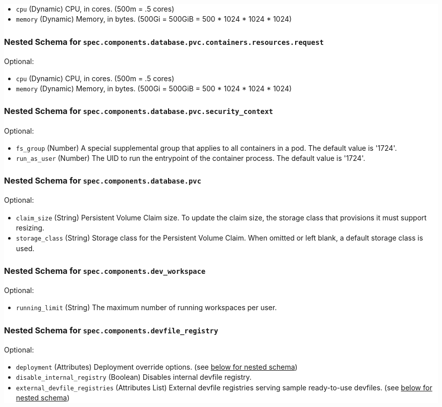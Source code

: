 - `cpu` (Dynamic) CPU, in cores. (500m = .5 cores)
- `memory` (Dynamic) Memory, in bytes. (500Gi = 500GiB = 500 * 1024 * 1024 * 1024)


<a id="nestedatt--spec--components--database--pvc--containers--resources--request"></a>
### Nested Schema for `spec.components.database.pvc.containers.resources.request`

Optional:

- `cpu` (Dynamic) CPU, in cores. (500m = .5 cores)
- `memory` (Dynamic) Memory, in bytes. (500Gi = 500GiB = 500 * 1024 * 1024 * 1024)




<a id="nestedatt--spec--components--database--pvc--security_context"></a>
### Nested Schema for `spec.components.database.pvc.security_context`

Optional:

- `fs_group` (Number) A special supplemental group that applies to all containers in a pod. The default value is '1724'.
- `run_as_user` (Number) The UID to run the entrypoint of the container process. The default value is '1724'.



<a id="nestedatt--spec--components--database--pvc"></a>
### Nested Schema for `spec.components.database.pvc`

Optional:

- `claim_size` (String) Persistent Volume Claim size. To update the claim size, the storage class that provisions it must support resizing.
- `storage_class` (String) Storage class for the Persistent Volume Claim. When omitted or left blank, a default storage class is used.



<a id="nestedatt--spec--components--dev_workspace"></a>
### Nested Schema for `spec.components.dev_workspace`

Optional:

- `running_limit` (String) The maximum number of running workspaces per user.


<a id="nestedatt--spec--components--devfile_registry"></a>
### Nested Schema for `spec.components.devfile_registry`

Optional:

- `deployment` (Attributes) Deployment override options. (see [below for nested schema](#nestedatt--spec--components--devfile_registry--deployment))
- `disable_internal_registry` (Boolean) Disables internal devfile registry.
- `external_devfile_registries` (Attributes List) External devfile registries serving sample ready-to-use devfiles. (see [below for nested schema](#nestedatt--spec--components--devfile_registry--external_devfile_registries))

